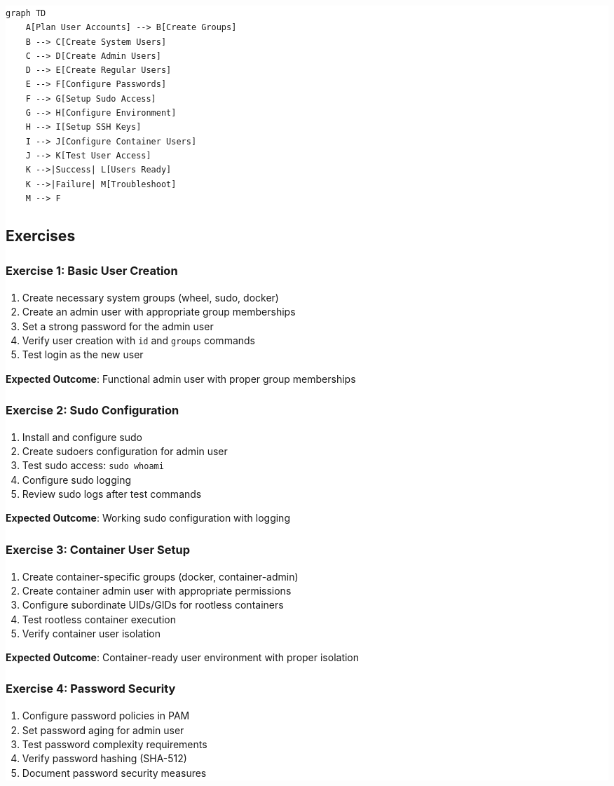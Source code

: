```mermaid
graph TD
    A[Plan User Accounts] --> B[Create Groups]
    B --> C[Create System Users]
    C --> D[Create Admin Users]
    D --> E[Create Regular Users]
    E --> F[Configure Passwords]
    F --> G[Setup Sudo Access]
    G --> H[Configure Environment]
    H --> I[Setup SSH Keys]
    I --> J[Configure Container Users]
    J --> K[Test User Access]
    K -->|Success| L[Users Ready]
    K -->|Failure| M[Troubleshoot]
    M --> F
```

## Exercises

### Exercise 1: Basic User Creation

1. Create necessary system groups (wheel, sudo, docker)
2. Create an admin user with appropriate group memberships
3. Set a strong password for the admin user
4. Verify user creation with `id` and `groups` commands
5. Test login as the new user

**Expected Outcome**: Functional admin user with proper group memberships

### Exercise 2: Sudo Configuration

1. Install and configure sudo
2. Create sudoers configuration for admin user
3. Test sudo access: `sudo whoami`
4. Configure sudo logging
5. Review sudo logs after test commands

**Expected Outcome**: Working sudo configuration with logging

### Exercise 3: Container User Setup

1. Create container-specific groups (docker, container-admin)
2. Create container admin user with appropriate permissions
3. Configure subordinate UIDs/GIDs for rootless containers
4. Test rootless container execution
5. Verify container user isolation

**Expected Outcome**: Container-ready user environment with proper isolation

### Exercise 4: Password Security

1. Configure password policies in PAM
2. Set password aging for admin user
3. Test password complexity requirements
4. Verify password hashing (SHA-512)
5. Document password security measures
